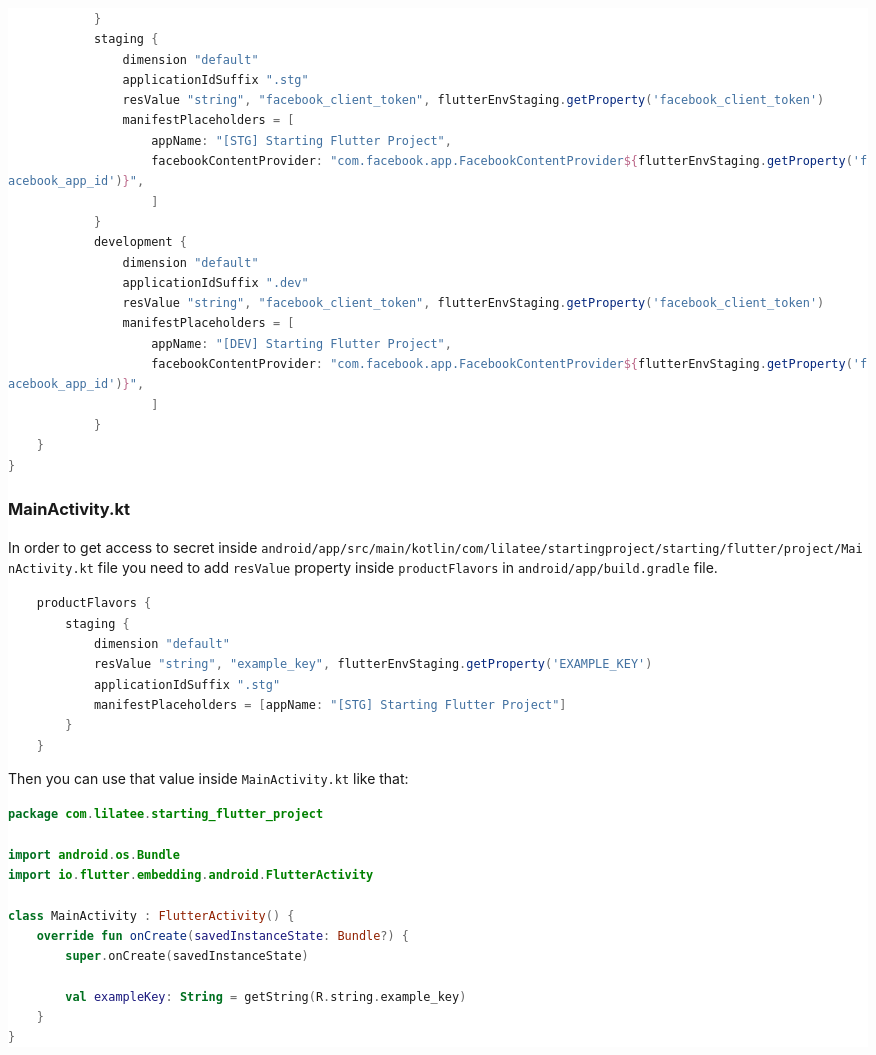 ```gradle
            }
            staging {
                dimension "default"
                applicationIdSuffix ".stg"
                resValue "string", "facebook_client_token", flutterEnvStaging.getProperty('facebook_client_token')
                manifestPlaceholders = [
                    appName: "[STG] Starting Flutter Project",
                    facebookContentProvider: "com.facebook.app.FacebookContentProvider${flutterEnvStaging.getProperty('facebook_app_id')}",
                    ]
            }
            development {
                dimension "default"
                applicationIdSuffix ".dev"
                resValue "string", "facebook_client_token", flutterEnvStaging.getProperty('facebook_client_token')
                manifestPlaceholders = [
                    appName: "[DEV] Starting Flutter Project",
                    facebookContentProvider: "com.facebook.app.FacebookContentProvider${flutterEnvStaging.getProperty('facebook_app_id')}",
                    ]
            }
    }
}
```
### MainActivity.kt
In order to get access to secret inside `android/app/src/main/kotlin/com/lilatee/startingproject/starting/flutter/project/MainActivity.kt` file you need to add `resValue` property inside `productFlavors` in `android/app/build.gradle` file.

```gradle
    productFlavors { 
        staging {
            dimension "default"
            resValue "string", "example_key", flutterEnvStaging.getProperty('EXAMPLE_KEY')
            applicationIdSuffix ".stg"
            manifestPlaceholders = [appName: "[STG] Starting Flutter Project"]
        }
    }
```

Then you can use that value inside `MainActivity.kt` like that:

```kotlin
package com.lilatee.starting_flutter_project

import android.os.Bundle
import io.flutter.embedding.android.FlutterActivity

class MainActivity : FlutterActivity() {
    override fun onCreate(savedInstanceState: Bundle?) {
        super.onCreate(savedInstanceState)

        val exampleKey: String = getString(R.string.example_key)
    }
}
```


[coverage_badge]: coverage_badge.svg
[flutter_localizations_link]: https://api.flutter.dev/flutter/flutter_localizations/flutter_localizations-library.html
[internationalization_link]: https://flutter.dev/docs/development/accessibility-and-localization/internationalization
[license_badge]: https://img.shields.io/badge/license-MIT-blue.svg
[license_link]: https://opensource.org/licenses/MIT
[very_good_analysis_badge]: https://img.shields.io/badge/style-very_good_analysis-B22C89.svg
[very_good_analysis_link]: https://pub.dev/packages/very_good_analysis
[very_good_cli_link]: https://github.com/VeryGoodOpenSource/very_good_cli